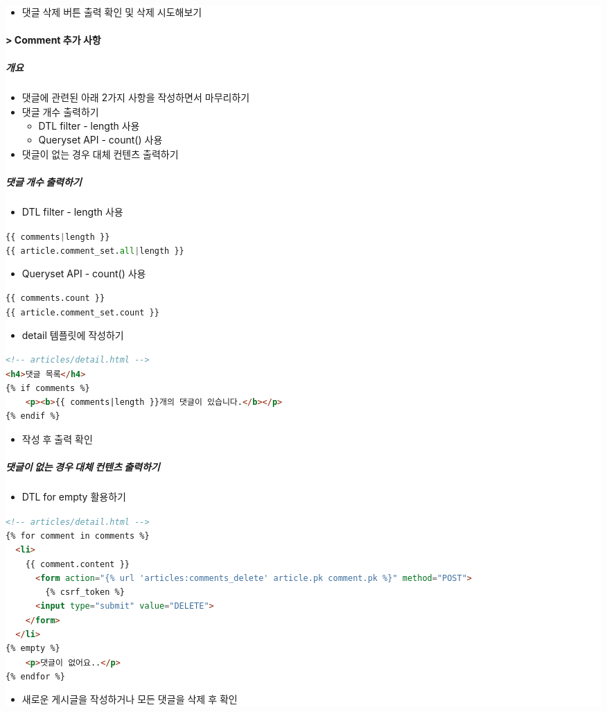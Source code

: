 - 댓글 삭제 버튼 출력 확인 및 삭제 시도해보기

#### > Comment 추가 사항

##### 개요

- 댓글에 관련된 아래 2가지 사항을 작성하면서 마무리하기  
- 댓글 개수 출력하기  
  - DTL filter - length 사용  
  - Queryset API - count() 사용 
- 댓글이 없는 경우 대체 컨텐츠 출력하기

##### 댓글 개수 출력하기 

- DTL filter - length 사용

```python
{{ comments|length }}
{{ article.comment_set.all|length }}
```

- Queryset API - count() 사용

```python
{{ comments.count }}
{{ article.comment_set.count }}
```

- detail 템플릿에 작성하기

```html
<!-- articles/detail.html -->
<h4>댓글 목록</h4>
{% if comments %}
	<p><b>{{ comments|length }}개의 댓글이 있습니다.</b></p>
{% endif %}
```

- 작성 후 출력 확인

##### 댓글이 없는 경우 대체 컨텐츠 출력하기

- DTL for empty 활용하기

```html
<!-- articles/detail.html -->
{% for comment in comments %}
  <li>
    {{ comment.content }}
      <form action="{% url 'articles:comments_delete' article.pk comment.pk %}" method="POST">
      	{% csrf_token %}
      <input type="submit" value="DELETE">
    </form>
  </li>
{% empty %}
	<p>댓글이 없어요..</p>
{% endfor %}
```

- 새로운 게시글을 작성하거나 모든 댓글을 삭제 후 확인